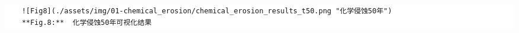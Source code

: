         ![Fig8](./assets/img/01-chemical_erosion/chemical_erosion_results_t50.png "化学侵蚀50年")
        **Fig.8:**  化学侵蚀50年可视化结果
